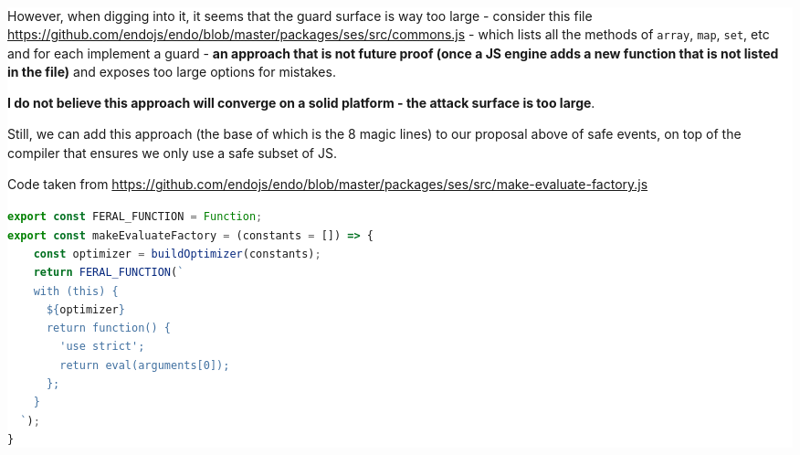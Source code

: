However, when digging into it, it seems that the guard surface is way too large - consider this file 
https://github.com/endojs/endo/blob/master/packages/ses/src/commons.js - which lists all the methods of `array`, 
`map`, `set`, etc and for each implement a guard - **an approach that is not future proof 
(once a JS engine adds a new function that is not listed in the file)** and exposes too large options for 
mistakes.

**I do not believe this approach will converge on a solid platform - the attack surface is too large**.

Still, we can add this approach (the base of which is the 8 magic lines) to our proposal above of safe events, 
on top of the compiler that ensures we only use a safe subset of JS.
                                                           
Code taken from https://github.com/endojs/endo/blob/master/packages/ses/src/make-evaluate-factory.js
```typescript
export const FERAL_FUNCTION = Function;
export const makeEvaluateFactory = (constants = []) => {
    const optimizer = buildOptimizer(constants);
    return FERAL_FUNCTION(`
    with (this) {
      ${optimizer}
      return function() {
        'use strict';
        return eval(arguments[0]);
      };
    }
  `);
}
```